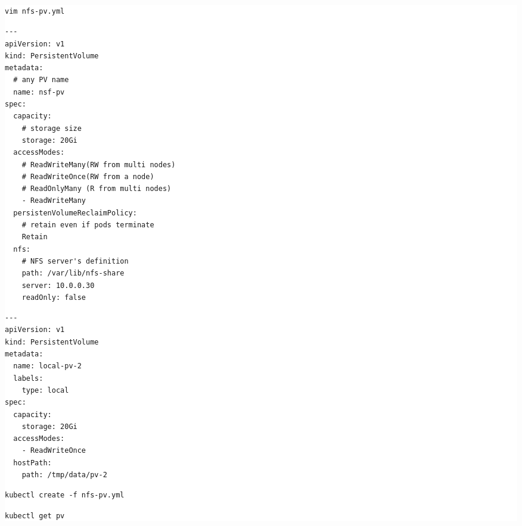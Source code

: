 ```bash
vim nfs-pv.yml
```

```
---
apiVersion: v1
kind: PersistentVolume
metadata:
  # any PV name
  name: nsf-pv
spec:
  capacity:
    # storage size
    storage: 20Gi
  accessModes:
    # ReadWriteMany(RW from multi nodes)
    # ReadWriteOnce(RW from a node)
    # ReadOnlyMany (R from multi nodes)
    - ReadWriteMany
  persistenVolumeReclaimPolicy:
    # retain even if pods terminate
    Retain
  nfs:
    # NFS server's definition
    path: /var/lib/nfs-share
    server: 10.0.0.30
    readOnly: false

```

```
---
apiVersion: v1
kind: PersistentVolume
metadata:
  name: local-pv-2
  labels:
    type: local
spec:
  capacity:
    storage: 20Gi
  accessModes:
    - ReadWriteOnce
  hostPath:
    path: /tmp/data/pv-2

```

```
kubectl create -f nfs-pv.yml
```

```
kubectl get pv
```
